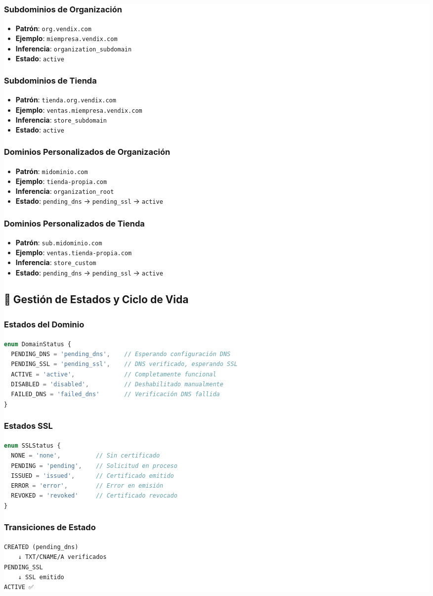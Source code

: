 ### Subdominios de Organización
- **Patrón**: `org.vendix.com`
- **Ejemplo**: `miempresa.vendix.com`
- **Inferencia**: `organization_subdomain`
- **Estado**: `active`

### Subdominios de Tienda
- **Patrón**: `tienda.org.vendix.com`
- **Ejemplo**: `ventas.miempresa.vendix.com`
- **Inferencia**: `store_subdomain`
- **Estado**: `active`

### Dominios Personalizados de Organización
- **Patrón**: `midominio.com`
- **Ejemplo**: `tienda-propia.com`
- **Inferencia**: `organization_root`
- **Estado**: `pending_dns` → `pending_ssl` → `active`

### Dominios Personalizados de Tienda
- **Patrón**: `sub.midominio.com`
- **Ejemplo**: `ventas.tienda-propia.com`
- **Inferencia**: `store_custom`
- **Estado**: `pending_dns` → `pending_ssl` → `active`

## 🔐 Gestión de Estados y Ciclo de Vida

### Estados del Dominio
```typescript
enum DomainStatus {
  PENDING_DNS = 'pending_dns',    // Esperando configuración DNS
  PENDING_SSL = 'pending_ssl',    // DNS verificado, esperando SSL
  ACTIVE = 'active',              // Completamente funcional
  DISABLED = 'disabled',          // Deshabilitado manualmente
  FAILED_DNS = 'failed_dns'       // Verificación DNS fallida
}
```

### Estados SSL
```typescript
enum SSLStatus {
  NONE = 'none',          // Sin certificado
  PENDING = 'pending',    // Solicitud en proceso
  ISSUED = 'issued',      // Certificado emitido
  ERROR = 'error',        // Error en emisión
  REVOKED = 'revoked'     // Certificado revocado
}
```

### Transiciones de Estado
```
CREATED (pending_dns)
    ↓ TXT/CNAME/A verificados
PENDING_SSL
    ↓ SSL emitido
ACTIVE ✅
```
